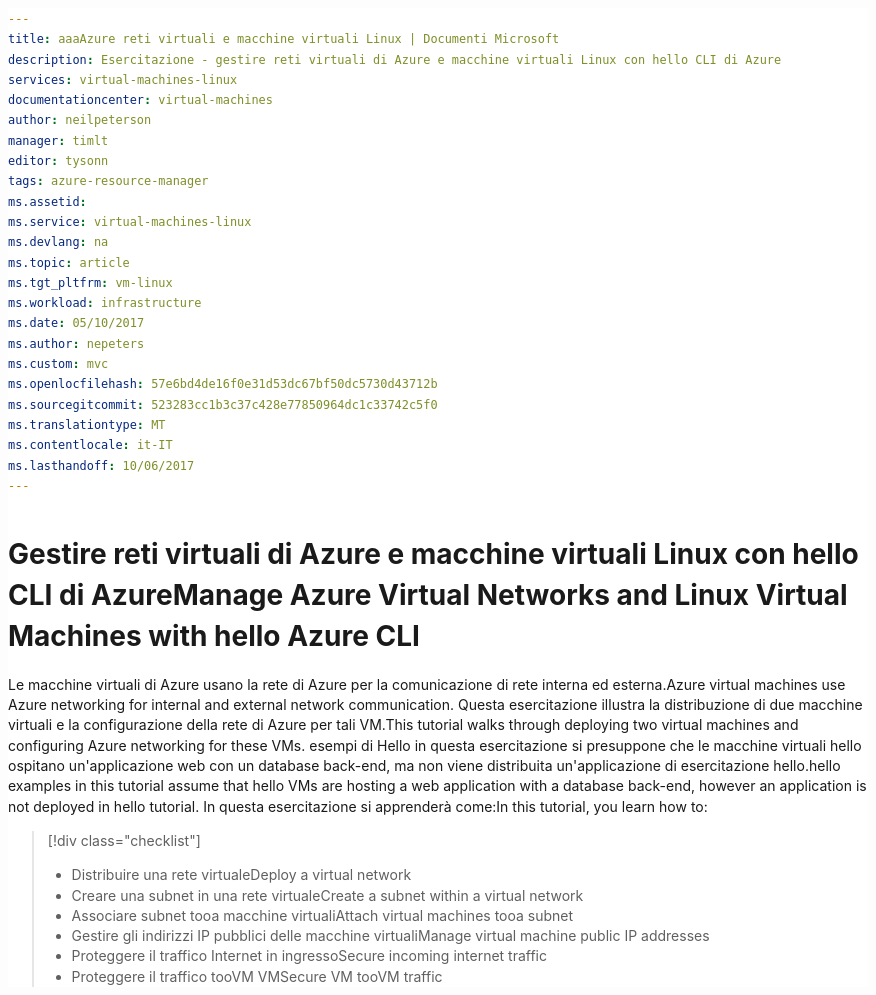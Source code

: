 ```yaml
---
title: aaaAzure reti virtuali e macchine virtuali Linux | Documenti Microsoft
description: Esercitazione - gestire reti virtuali di Azure e macchine virtuali Linux con hello CLI di Azure
services: virtual-machines-linux
documentationcenter: virtual-machines
author: neilpeterson
manager: timlt
editor: tysonn
tags: azure-resource-manager
ms.assetid: 
ms.service: virtual-machines-linux
ms.devlang: na
ms.topic: article
ms.tgt_pltfrm: vm-linux
ms.workload: infrastructure
ms.date: 05/10/2017
ms.author: nepeters
ms.custom: mvc
ms.openlocfilehash: 57e6bd4de16f0e31d53dc67bf50dc5730d43712b
ms.sourcegitcommit: 523283cc1b3c37c428e77850964dc1c33742c5f0
ms.translationtype: MT
ms.contentlocale: it-IT
ms.lasthandoff: 10/06/2017
---
```

# <a name="manage-azure-virtual-networks-and-linux-virtual-machines-with-hello-azure-cli"></a><span data-ttu-id="fc6e2-103">Gestire reti virtuali di Azure e macchine virtuali Linux con hello CLI di Azure</span><span class="sxs-lookup"><span data-stu-id="fc6e2-103">Manage Azure Virtual Networks and Linux Virtual Machines with hello Azure CLI</span></span>

<span data-ttu-id="fc6e2-104">Le macchine virtuali di Azure usano la rete di Azure per la comunicazione di rete interna ed esterna.</span><span class="sxs-lookup"><span data-stu-id="fc6e2-104">Azure virtual machines use Azure networking for internal and external network communication.</span></span> <span data-ttu-id="fc6e2-105">Questa esercitazione illustra la distribuzione di due macchine virtuali e la configurazione della rete di Azure per tali VM.</span><span class="sxs-lookup"><span data-stu-id="fc6e2-105">This tutorial walks through deploying two virtual machines and configuring Azure networking for these VMs.</span></span> <span data-ttu-id="fc6e2-106">esempi di Hello in questa esercitazione si presuppone che le macchine virtuali hello ospitano un'applicazione web con un database back-end, ma non viene distribuita un'applicazione di esercitazione hello.</span><span class="sxs-lookup"><span data-stu-id="fc6e2-106">hello examples in this tutorial assume that hello VMs are hosting a web application with a database back-end, however an application is not deployed in hello tutorial.</span></span> <span data-ttu-id="fc6e2-107">In questa esercitazione si apprenderà come:</span><span class="sxs-lookup"><span data-stu-id="fc6e2-107">In this tutorial, you learn how to:</span></span>

> [!div class="checklist"]
> * <span data-ttu-id="fc6e2-108">Distribuire una rete virtuale</span><span class="sxs-lookup"><span data-stu-id="fc6e2-108">Deploy a virtual network</span></span>
> * <span data-ttu-id="fc6e2-109">Creare una subnet in una rete virtuale</span><span class="sxs-lookup"><span data-stu-id="fc6e2-109">Create a subnet within a virtual network</span></span>
> * <span data-ttu-id="fc6e2-110">Associare subnet tooa macchine virtuali</span><span class="sxs-lookup"><span data-stu-id="fc6e2-110">Attach virtual machines tooa subnet</span></span>
> * <span data-ttu-id="fc6e2-111">Gestire gli indirizzi IP pubblici delle macchine virtuali</span><span class="sxs-lookup"><span data-stu-id="fc6e2-111">Manage virtual machine public IP addresses</span></span>
> * <span data-ttu-id="fc6e2-112">Proteggere il traffico Internet in ingresso</span><span class="sxs-lookup"><span data-stu-id="fc6e2-112">Secure incoming internet traffic</span></span>
> * <span data-ttu-id="fc6e2-113">Proteggere il traffico tooVM VM</span><span class="sxs-lookup"><span data-stu-id="fc6e2-113">Secure VM tooVM traffic</span></span>
